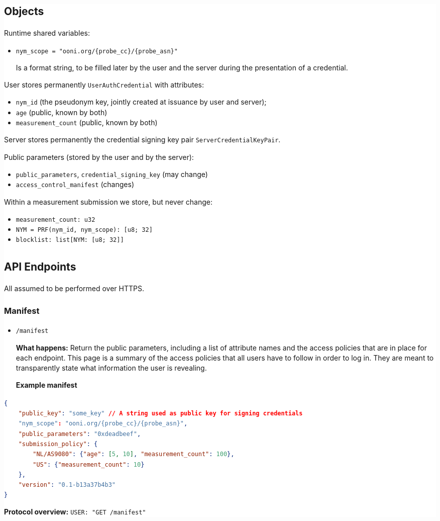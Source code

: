 ## Objects

Runtime shared variables:

- `nym_scope = "ooni.org/{probe_cc}/{probe_asn}"`

  Is a format string, to be filled later by the user and the server during the presentation of a credential.

User stores permanently `UserAuthCredential` with attributes:

- `nym_id` (the pseudonym key, jointly created at issuance by user and server);
- `age` (public, known by both)
- `measurement_count`  (public, known by both)

Server stores permanently the credential signing key pair `ServerCredentialKeyPair`.

Public parameters (stored by the user and by the server):

- `public_parameters`, `credential_signing_key` (may change)
- `access_control_manifest` (changes)

Within a measurement submission we store, but never change:

- `measurement_count: u32`
- `NYM = PRF(nym_id, nym_scope): [u8; 32]`
- `blocklist: list[NYM: [u8; 32]]`

## API Endpoints

All assumed to be performed over HTTPS.

### Manifest

- `/manifest`

  **What happens:** Return the public parameters, including a list of attribute names and the access policies that are in place for each endpoint. This page is a summary of the access policies that all users have to follow in order to log in. They are meant to transparently state what information the user is revealing.

  **Example manifest**

```json
{
    "public_key": "some_key" // A string used as public key for signing credentials 
    "nym_scope": "ooni.org/{probe_cc}/{probe_asn}",
    "public_parameters": "0xdeadbeef",
 	"submission_policy": {
        "NL/AS9080": {"age": [5, 10], "measurement_count": 100},
        "US": {"measurement_count": 10}
    },
 	"version": "0.1-b13a37b4b3"
}
```

  **Protocol overview:**
`USER: "GET /manifest"`
